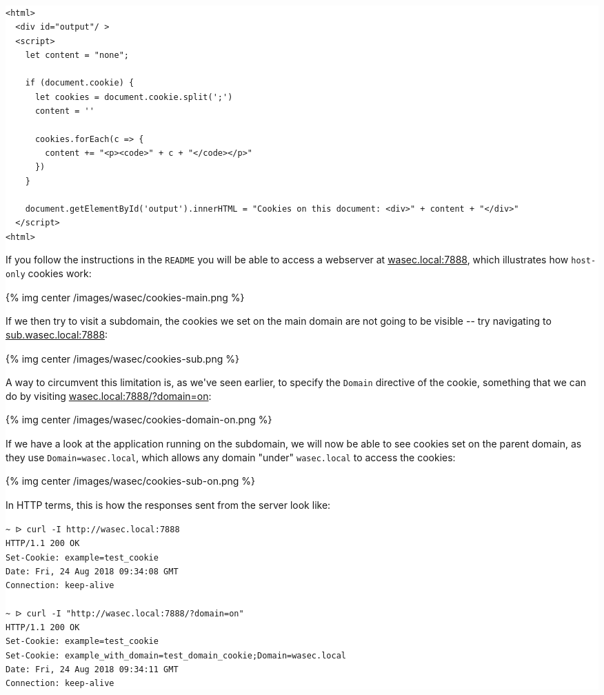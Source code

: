 ```
<html>
  <div id="output"/ >
  <script>
    let content = "none";

    if (document.cookie) {
      let cookies = document.cookie.split(';')
      content = ''

      cookies.forEach(c => {
        content += "<p><code>" + c + "</code></p>"
      })
    }

    document.getElementById('output').innerHTML = "Cookies on this document: <div>" + content + "</div>"
  </script>
<html>
```

If you follow the instructions in the `README` you will be able
to access a webserver at [wasec.local:7888](http://wasec.local:7888), which illustrates how `host-only`
cookies work:

{% img center /images/wasec/cookies-main.png %}

If we then try to visit a subdomain, the cookies we set on the main domain are
not going to be visible -- try navigating to [sub.wasec.local:7888](http://sub.wasec.local:7888):

{% img center /images/wasec/cookies-sub.png %}

A way to circumvent this limitation is, as we've seen earlier, to specify the `Domain`
directive of the cookie, something that we can do by visiting [wasec.local:7888/?domain=on](http://wasec.local:7888/?domain=on):

{% img center /images/wasec/cookies-domain-on.png %}

If we have a look at the application running on the subdomain, we will now be able
to see cookies set on the parent domain, as they use `Domain=wasec.local`,
which allows any domain "under" `wasec.local` to access the cookies:

{% img center /images/wasec/cookies-sub-on.png %}

In HTTP terms, this is how the responses sent from the server look like:

```
~ ᐅ curl -I http://wasec.local:7888
HTTP/1.1 200 OK
Set-Cookie: example=test_cookie
Date: Fri, 24 Aug 2018 09:34:08 GMT
Connection: keep-alive

~ ᐅ curl -I "http://wasec.local:7888/?domain=on"
HTTP/1.1 200 OK
Set-Cookie: example=test_cookie
Set-Cookie: example_with_domain=test_domain_cookie;Domain=wasec.local
Date: Fri, 24 Aug 2018 09:34:11 GMT
Connection: keep-alive
```
